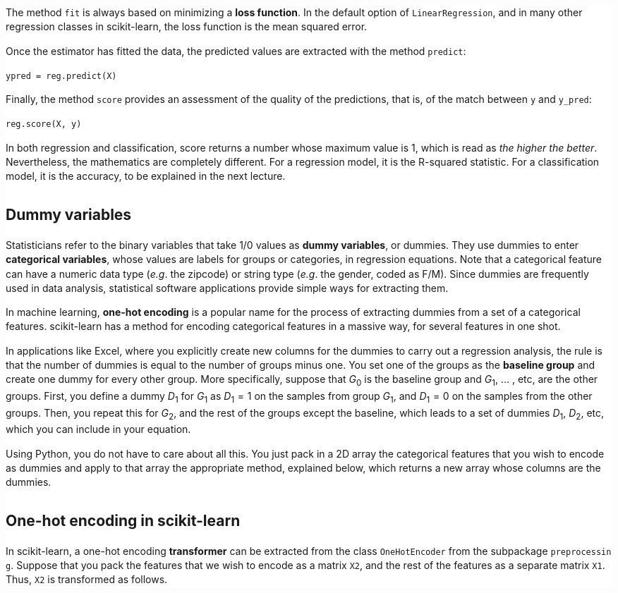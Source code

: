 The method `fit` is always based on minimizing a **loss function**. In the default option of `LinearRegression`, and in many other regression classes in scikit-learn, the loss function is the mean squared error.

Once the estimator has fitted the data, the predicted values are extracted with the method `predict`:

```
ypred = reg.predict(X)
```

Finally, the method `score` provides an assessment of the quality of the predictions, that is, of the match between `y` and `y_pred`:

```
reg.score(X, y)
```

In both regression and classification, score returns a number whose maximum value is 1, which is read as *the higher the better*. Nevertheless, the mathematics are completely different. For a regression model, it is the R-squared statistic. For a classification model, it is the accuracy, to be explained in the next lecture.

## Dummy variables

Statisticians refer to the binary variables that take 1/0 values as **dummy variables**, or dummies. They use dummies to enter **categorical variables**, whose values are labels for groups or categories, in regression equations. Note that a categorical feature can have a numeric data type (*e.g*. the zipcode) or string type (*e.g*. the gender, coded as F/M). Since dummies are frequently used in data analysis, statistical software applications provide simple ways for extracting them. 

In machine learning, **one-hot encoding** is a popular name for the process of extracting dummies from a set of a categorical features. scikit-learn has a method for encoding categorical features in a massive way, for several features in one shot. 

In applications like Excel, where you explicitly create new columns for the dummies to carry out a regression analysis, the rule is that the number of dummies is equal to the number of groups minus one. You set one of the groups as the **baseline group** and create one dummy for every other group. More specifically, suppose that $G_0$ is the baseline group and $G_1$, $\dots$ , etc, are the other groups. First, you define a dummy $D_1$ for $G_1$ as $D_1 = 1$ on the samples from group $G_1$, and $D_1 = 0$ on the samples from the other groups. Then, you repeat this for $G_2$, and the rest of the groups except the baseline, which leads to a set of dummies $D_1$, $D_2$, etc, which you can include in your equation.

Using Python, you do not have to care about all this. You just pack in a 2D array the categorical features that you wish to encode as dummies and apply to that array the appropriate method, explained below, which returns a new array whose columns are the dummies.

## One-hot encoding in scikit-learn

In scikit-learn, a one-hot encoding **transformer** can be extracted from the class `OneHotEncoder` from the subpackage `preprocessing`. Suppose that you pack the features that we wish to encode as a matrix `X2`, and the rest of the features as a separate matrix `X1`. Thus, `X2` is transformed as follows. 

